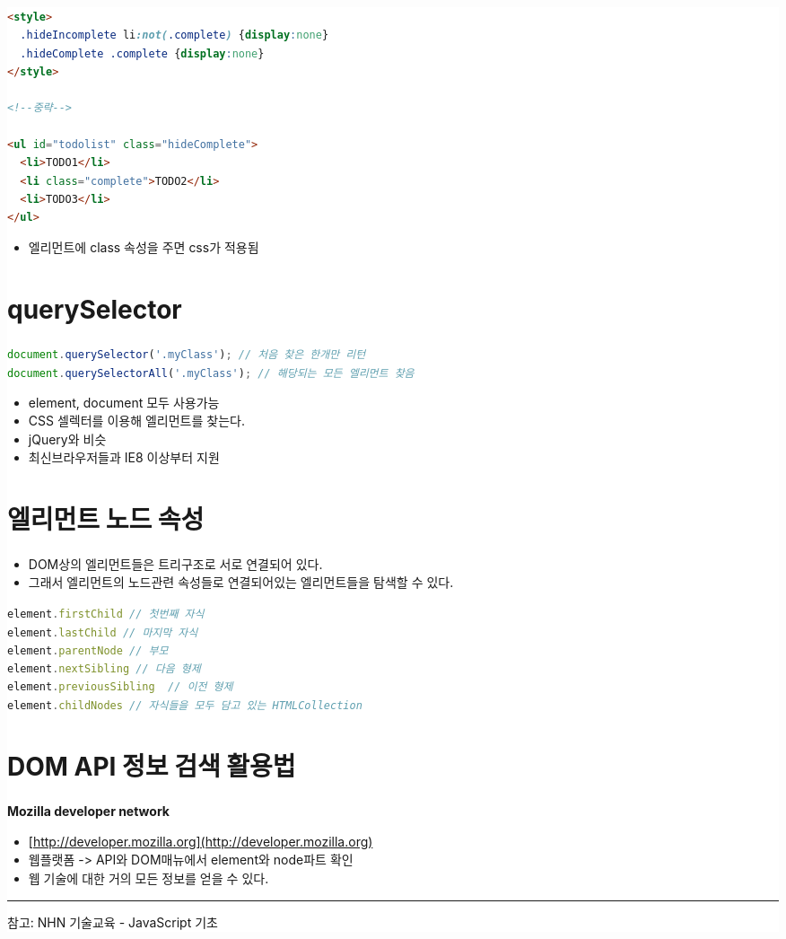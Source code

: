 ``` html
<style>
  .hideIncomplete li:not(.complete) {display:none}
  .hideComplete .complete {display:none}
</style>

<!--중략-->

<ul id="todolist" class="hideComplete">
  <li>TODO1</li>
  <li class="complete">TODO2</li>
  <li>TODO3</li>
</ul>
```

* 엘리먼트에 class 속성을 주면 css가 적용됨

# querySelector

``` javascript
document.querySelector('.myClass'); // 처음 찾은 한개만 리턴
document.querySelectorAll('.myClass'); // 해당되는 모든 엘리먼트 찾음
```

* element, document 모두 사용가능
* CSS 셀렉터를 이용해 엘리먼트를 찾는다.
* jQuery와 비슷
* 최신브라우저들과 IE8 이상부터 지원

# 엘리먼트 노드 속성

* DOM상의 엘리먼트들은 트리구조로 서로 연결되어 있다.
* 그래서 엘리먼트의 노드관련 속성들로 연결되어있는 엘리먼트들을 탐색할 수 있다.

``` javascript
element.firstChild // 첫번째 자식
element.lastChild // 마지막 자식
element.parentNode // 부모
element.nextSibling // 다음 형제
element.previousSibling  // 이전 형제
element.childNodes // 자식들을 모두 담고 있는 HTMLCollection
```

# DOM API 정보 검색 활용법

**Mozilla developer network**

* [http://developer.mozilla.org](http://developer.mozilla.org)
* 웹플랫폼 -> API와 DOM매뉴에서 element와 node파트 확인
* 웹 기술에 대한 거의 모든 정보를 얻을 수 있다.

---
참고: NHN 기술교육 - JavaScript 기초